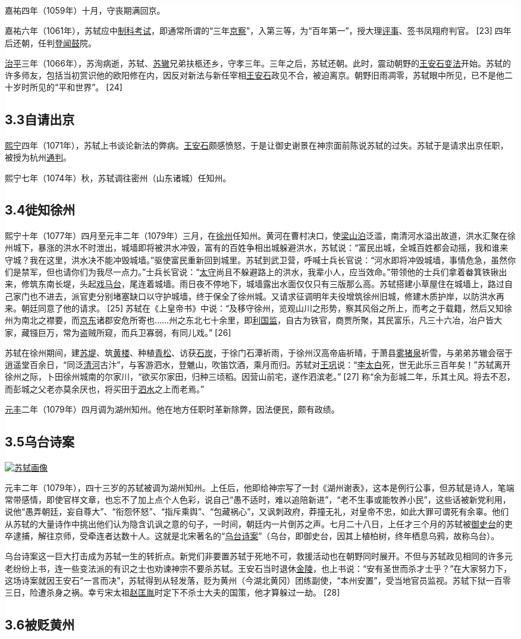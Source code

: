 嘉祐四年（1059年）十月，守丧期满回京。

嘉祐六年（1061年），苏轼应中[制科考试](https://baike.baidu.com/item/制科考试)，即通常所谓的“三年[京察](https://baike.baidu.com/item/京察)”，入第三等，为“百年第一”，授大理[评事](https://baike.baidu.com/item/评事)、签书凤翔府判官。 [23] 四年后还朝，任判[登闻鼓](https://baike.baidu.com/item/登闻鼓)院。

[治平](https://baike.baidu.com/item/治平/15821573)三年（1066年），苏洵病逝，苏轼、[苏辙](https://baike.baidu.com/item/苏辙/597591)兄弟扶柩还乡，守孝三年。三年之后，苏轼还朝。此时，震动朝野的[王安石变法](https://baike.baidu.com/item/王安石变法/705728)开始。苏轼的许多师友，包括当初赏识他的欧阳修在内，因反对新法与新任宰相[王安石](https://baike.baidu.com/item/王安石)政见不合，被迫离京。朝野旧雨凋零，苏轼眼中所见，已不是他二十岁时所见的“平和世界”。 [24] 

## 3.3自请出京

[熙宁](https://baike.baidu.com/item/熙宁/6928984)四年（1071年），苏轼上书谈论新法的弊病。[王安石](https://baike.baidu.com/item/王安石/127359)颇感愤怒，于是让御史谢景在神宗面前陈说苏轼的过失。苏轼于是请求出京任职，被授为杭州[通判](https://baike.baidu.com/item/通判)。

熙宁七年（1074年）秋，苏轼调往密州（山东诸城）任知州。

## 3.4徙知徐州

熙宁十年（1077年）四月至元丰二年（1079年）三月，在[徐州](https://baike.baidu.com/item/徐州/6250)任知州。黄河在曹村决口，使[梁山泊](https://baike.baidu.com/item/梁山泊/2998908)泛滥，南清河水溢出故道，洪水汇聚在徐州城下，暴涨的洪水不时泄出，城墙即将被洪水冲毁，富有的百姓争相出城躲避洪水，苏轼说：“富民出城，全城百姓都会动摇，我和谁来守城？我在这里，洪水决不能冲毁城墙。”驱使富民重新回到城里。苏轼到武卫营，呼喊士兵长官说：“河水即将冲毁城墙，事情危急，虽然你们是禁军，但也请你们为我尽一点力。”士兵长官说：“[太守](https://baike.baidu.com/item/太守/589092)尚且不躲避路上的洪水，我辈小人，应当效命。”带领他的士兵们拿着畚箕铁锹出来，修筑东南长堤，头起[戏马台](https://baike.baidu.com/item/戏马台/994987)，尾连着城墙。雨日夜不停地下，城墙露出水面仅仅只有三版那么高。苏轼搭建小草屋住在城墙上，路过自己家门也不进去，派官吏分别堵塞缺口以守护城墙，终于保全了徐州城。又请求征调明年夫役增筑徐州旧城，修建木质护岸，以防洪水再来。朝廷同意了他的请求。 [25] 苏轼在《上皇帝书》中说：“及移守徐州，览观山川之形势，察其风俗之所上，而考之于载籍，然后又知徐州为南北之襟要，而[京东](https://baike.baidu.com/item/京东/19848860)诸郡安危所寄也……州之东北七十余里，即[利国监](https://baike.baidu.com/item/利国监/7023251)，自古为铁官，商贾所聚，其民富乐，凡三十六冶，冶户皆大家，藏镪巨万，常为盗贼所窥，而兵卫寡弱，有同儿戏。” [26] 

苏轼在徐州期间，建[苏堤](https://baike.baidu.com/item/苏堤/2326)、筑[黄楼](https://baike.baidu.com/item/黄楼/22553)、种植[青松](https://baike.baidu.com/item/青松/3506473)、访获[石炭](https://baike.baidu.com/item/石炭/4564646)，于徐门石潭祈雨，于徐州汉高帝庙祈晴，于萧县[雾猪泉](https://baike.baidu.com/item/雾猪泉/16610378)祈雪，与弟弟苏辙会宿于逍遥堂百余日，“同泛[清河](https://baike.baidu.com/item/清河/3515782)古汴”，与客游泗水，登魋山，吹笛饮酒，乘月而归。苏轼对[王巩](https://baike.baidu.com/item/王巩/68916)说：“[李太白](https://baike.baidu.com/item/李太白/6325267)死，世无此乐三百年矣！”苏轼离开徐州之际，卜田徐州城南的尔家川，“欲买尔家田，归种三顷稻。因营山前宅，遂作泗滨老。” [27] 称“余为彭城二年，乐其土风。将去不忍，而彭城之父老亦莫余厌也，将买田于[泗水](https://baike.baidu.com/item/泗水/8484442)之上而老焉。”

[元丰](https://baike.baidu.com/item/元丰/15283)二年（1079年）四月调为湖州知州。他在地方任职时革新除弊，因法便民，颇有政绩。

## 3.5乌台诗案

[![苏轼画像](file:///C:/Users/Lenovo/AppData/Local/Temp/msohtmlclip1/01/clip_image021.jpg)](https://baike.baidu.com/pic/苏轼/53906/0/b7003af33a87e95051673e1312385343fbf2b459?fr=lemma&ct=single) 

元丰二年（1079年），四十三岁的苏轼被调为湖州知州。上任后，他即给神宗写了一封《湖州谢表》，这本是例行公事，但苏轼是诗人，笔端常带感情，即使官样文章，也忘不了加上点个人色彩，说自己“愚不适时，难以追陪新进”，“老不生事或能牧养小民”，这些话被新党利用，说他“愚弄朝廷，妄自尊大”、“衔怨怀怒”、“指斥乘舆”、“包藏祸心”，又讽刺政府，莽撞无礼，对皇帝不忠，如此大罪可谓死有余辜。他们从苏轼的大量诗作中挑出他们认为隐含讥讽之意的句子，一时间，朝廷内一片倒苏之声。七月二十八日，上任才三个月的苏轼被[御史台](https://baike.baidu.com/item/御史台)的吏卒逮捕，解往京师，受牵连者达数十人。这就是北宋著名的“[乌台诗案](https://baike.baidu.com/item/乌台诗案)”（乌台，即御史台，因其上植柏树，终年栖息乌鸦，故称乌台）。

乌台诗案这一巨大打击成为苏轼一生的转折点。新党们非要置苏轼于死地不可，救援活动也在朝野同时展开。不但与苏轼政见相同的许多元老纷纷上书，连一些变法派的有识之士也劝谏神宗不要杀苏轼。王安石当时退休[金陵](https://baike.baidu.com/item/金陵/81362)，也上书说：“安有圣世而杀才士乎？”在大家努力下，这场诗案就因王安石“一言而决”，苏轼得到从轻发落，贬为黄州（今湖北黄冈）团练副使，“本州安置”，受当地官员监视。苏轼下狱一百零三日，险遭杀身之祸。幸亏宋太祖[赵匡胤](https://baike.baidu.com/item/赵匡胤)时定下不杀士大夫的国策，他才算躲过一劫。 [28] 

## 3.6被贬黄州
